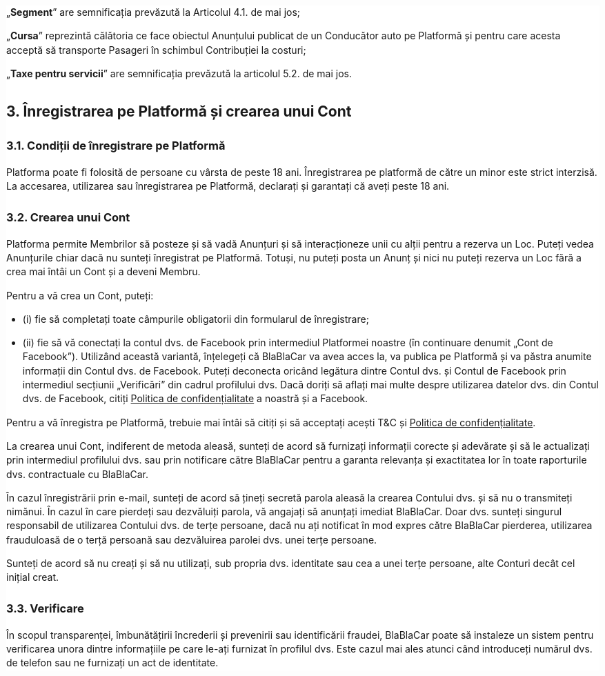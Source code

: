 „**Segment**” are semnificația prevăzută la Articolul 4.1. de mai jos;

„**Cursa**” reprezintă călătoria ce face obiectul Anunțului publicat de un Conducător auto pe Platformă și pentru care acesta acceptă să transporte Pasageri în schimbul Contribuției la costuri;

„**Taxe pentru servicii**” are semnificația prevăzută la articolul 5.2. de mai jos.

3\. Înregistrarea pe Platformă și crearea unui Cont
---------------------------------------------------

### 3.1. Condiții de înregistrare pe Platformă

Platforma poate fi folosită de persoane cu vârsta de peste 18 ani. Înregistrarea pe platformă de către un minor este strict interzisă. La accesarea, utilizarea sau înregistrarea pe Platformă, declarați și garantați că aveți peste 18 ani.

### 3.2. Crearea unui Cont

Platforma permite Membrilor să posteze și să vadă Anunțuri și să interacționeze unii cu alții pentru a rezerva un Loc. Puteți vedea Anunțurile chiar dacă nu sunteți înregistrat pe Platformă. Totuși, nu puteți posta un Anunț și nici nu puteți rezerva un Loc fără a crea mai întâi un Cont și a deveni Membru.

Pentru a vă crea un Cont, puteți:

* (i) fie să completați toate câmpurile obligatorii din formularul de înregistrare;

* (ii) fie să vă conectați la contul dvs. de Facebook prin intermediul Platformei noastre (în continuare denumit „Cont de Facebook”). Utilizând această variantă, înțelegeți că BlaBlaCar va avea acces la, va publica pe Platformă și va păstra anumite informații din Contul dvs. de Facebook. Puteți deconecta oricând legătura dintre Contul dvs. și Contul de Facebook prin intermediul secțiunii „Verificări” din cadrul profilului dvs. Dacă doriți să aflați mai multe despre utilizarea datelor dvs. din Contul dvs. de Facebook, citiți [Politica de confidențialitate](https://www.blablacar.ro/about-us/privacy-policy) a noastră și a Facebook.

Pentru a vă înregistra pe Platformă, trebuie mai întâi să citiți și să acceptați acești T&C și [Politica de confidențialitate](https://www.blablacar.ro/about-us/privacy-policy).

La crearea unui Cont, indiferent de metoda aleasă, sunteți de acord să furnizați informații corecte și adevărate și să le actualizați prin intermediul profilului dvs. sau prin notificare către BlaBlaCar pentru a garanta relevanța și exactitatea lor în toate raporturile dvs. contractuale cu BlaBlaCar.

În cazul înregistrării prin e-mail, sunteți de acord să țineți secretă parola aleasă la crearea Contului dvs. și să nu o transmiteți nimănui. În cazul în care pierdeți sau dezvăluiți parola, vă angajați să anunțați imediat BlaBlaCar. Doar dvs. sunteți singurul responsabil de utilizarea Contului dvs. de terțe persoane, dacă nu ați notificat în mod expres către BlaBlaCar pierderea, utilizarea frauduloasă de o terță persoană sau dezvăluirea parolei dvs. unei terțe persoane.

Sunteți de acord să nu creați și să nu utilizați, sub propria dvs. identitate sau cea a unei terțe persoane, alte Conturi decât cel inițial creat.

### 3.3. Verificare

În scopul transparenței, îmbunătățirii încrederii și prevenirii sau identificării fraudei, BlaBlaCar poate să instaleze un sistem pentru verificarea unora dintre informațiile pe care le-ați furnizat în profilul dvs. Este cazul mai ales atunci când introduceți numărul dvs. de telefon sau ne furnizați un act de identitate.
